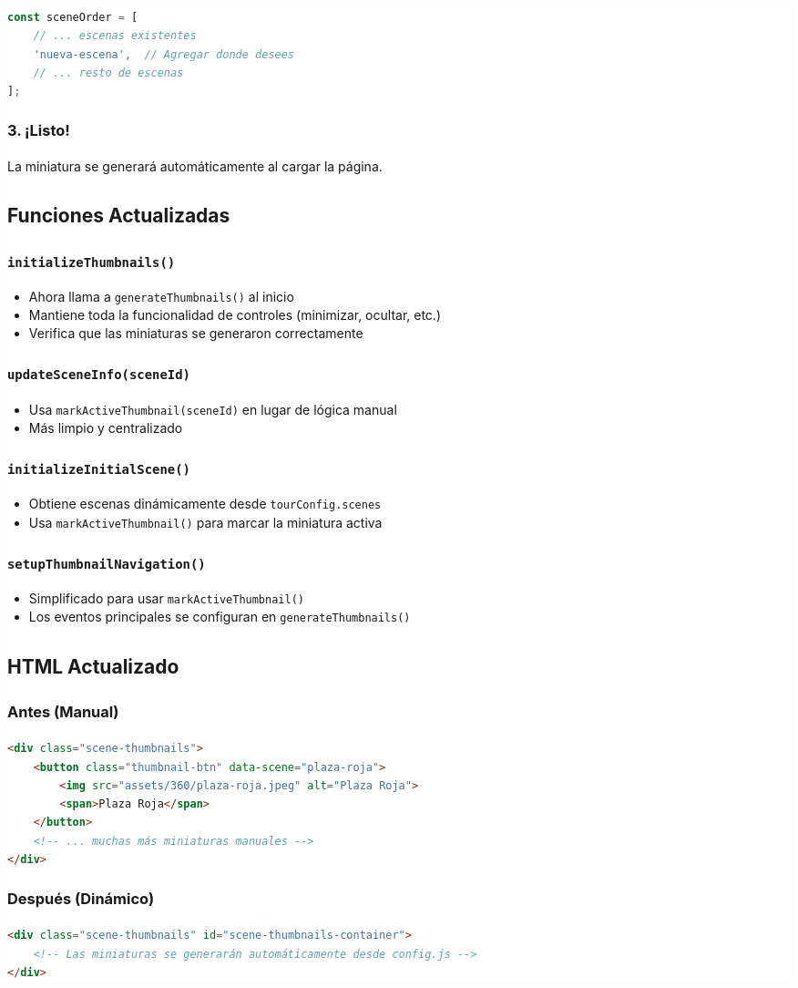 ```javascript
const sceneOrder = [
    // ... escenas existentes
    'nueva-escena',  // Agregar donde desees
    // ... resto de escenas
];
```

### 3. ¡Listo!

La miniatura se generará automáticamente al cargar la página.

## Funciones Actualizadas

### `initializeThumbnails()`
- Ahora llama a `generateThumbnails()` al inicio
- Mantiene toda la funcionalidad de controles (minimizar, ocultar, etc.)
- Verifica que las miniaturas se generaron correctamente

### `updateSceneInfo(sceneId)`
- Usa `markActiveThumbnail(sceneId)` en lugar de lógica manual
- Más limpio y centralizado

### `initializeInitialScene()`
- Obtiene escenas dinámicamente desde `tourConfig.scenes`
- Usa `markActiveThumbnail()` para marcar la miniatura activa

### `setupThumbnailNavigation()`
- Simplificado para usar `markActiveThumbnail()`
- Los eventos principales se configuran en `generateThumbnails()`

## HTML Actualizado

### Antes (Manual)
```html
<div class="scene-thumbnails">
    <button class="thumbnail-btn" data-scene="plaza-roja">
        <img src="assets/360/plaza-roja.jpeg" alt="Plaza Roja">
        <span>Plaza Roja</span>
    </button>
    <!-- ... muchas más miniaturas manuales -->
</div>
```

### Después (Dinámico)
```html
<div class="scene-thumbnails" id="scene-thumbnails-container">
    <!-- Las miniaturas se generarán automáticamente desde config.js -->
</div>
```
